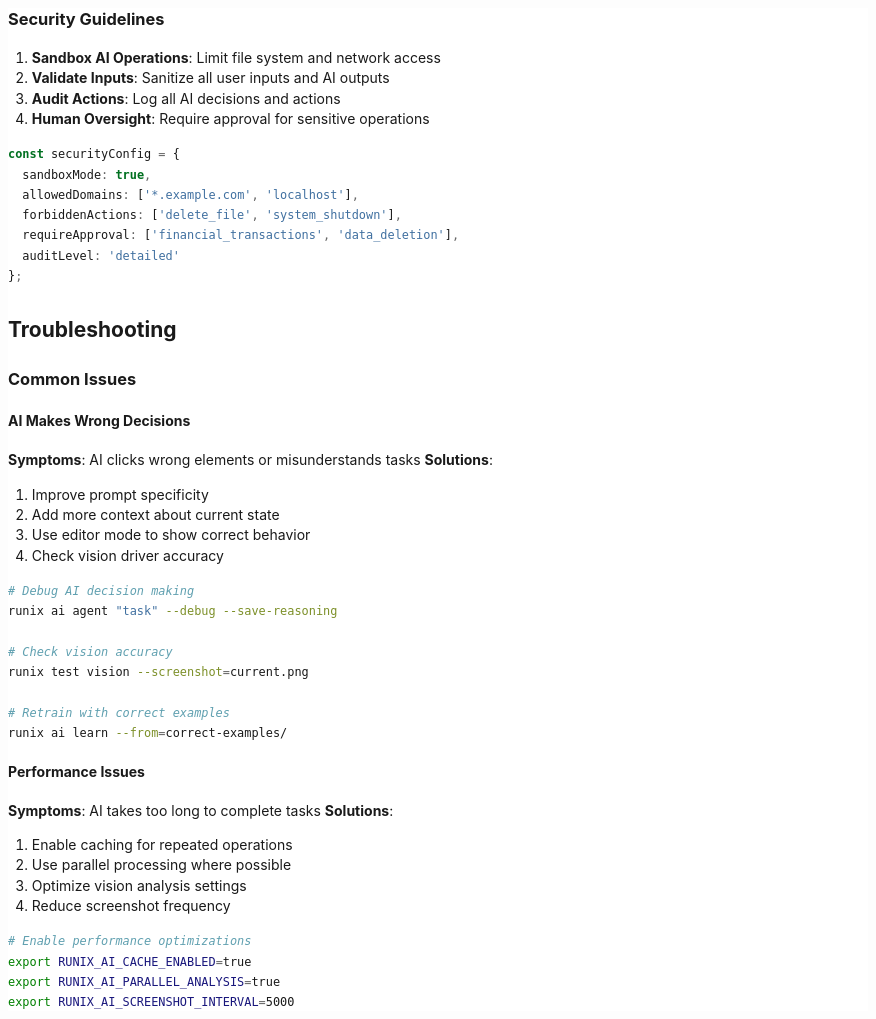### Security Guidelines

1. **Sandbox AI Operations**: Limit file system and network access
2. **Validate Inputs**: Sanitize all user inputs and AI outputs
3. **Audit Actions**: Log all AI decisions and actions
4. **Human Oversight**: Require approval for sensitive operations

```typescript
const securityConfig = {
  sandboxMode: true,
  allowedDomains: ['*.example.com', 'localhost'],
  forbiddenActions: ['delete_file', 'system_shutdown'],
  requireApproval: ['financial_transactions', 'data_deletion'],
  auditLevel: 'detailed'
};
```

## Troubleshooting

### Common Issues

#### AI Makes Wrong Decisions

**Symptoms**: AI clicks wrong elements or misunderstands tasks
**Solutions**:
1. Improve prompt specificity
2. Add more context about current state
3. Use editor mode to show correct behavior
4. Check vision driver accuracy

```bash
# Debug AI decision making
runix ai agent "task" --debug --save-reasoning

# Check vision accuracy
runix test vision --screenshot=current.png

# Retrain with correct examples
runix ai learn --from=correct-examples/
```

#### Performance Issues

**Symptoms**: AI takes too long to complete tasks
**Solutions**:
1. Enable caching for repeated operations
2. Use parallel processing where possible
3. Optimize vision analysis settings
4. Reduce screenshot frequency

```bash
# Enable performance optimizations
export RUNIX_AI_CACHE_ENABLED=true
export RUNIX_AI_PARALLEL_ANALYSIS=true
export RUNIX_AI_SCREENSHOT_INTERVAL=5000
```
